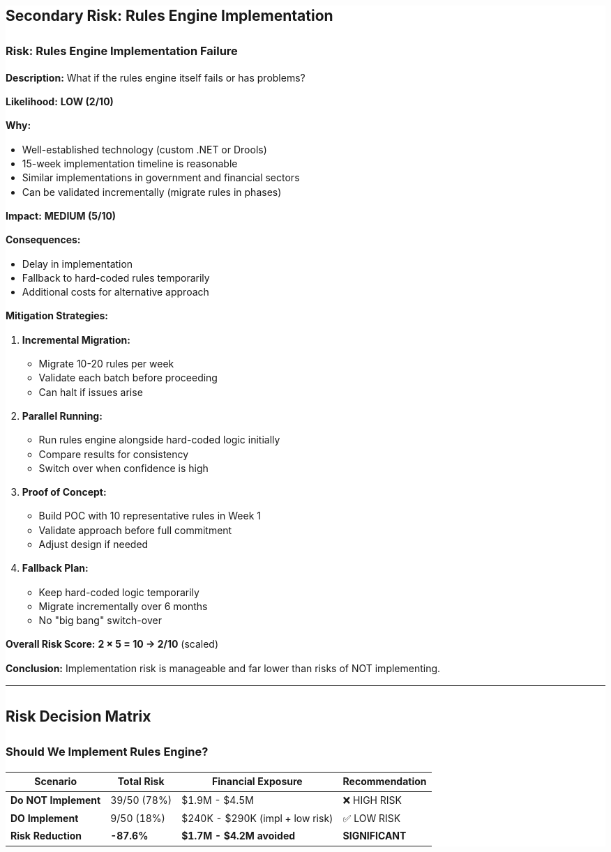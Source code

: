 
## Secondary Risk: Rules Engine Implementation

### Risk: Rules Engine Implementation Failure

**Description:** What if the rules engine itself fails or has problems?

**Likelihood:** **LOW (2/10)**

**Why:**
- Well-established technology (custom .NET or Drools)
- 15-week implementation timeline is reasonable
- Similar implementations in government and financial sectors
- Can be validated incrementally (migrate rules in phases)

**Impact:** **MEDIUM (5/10)**

**Consequences:**
- Delay in implementation
- Fallback to hard-coded rules temporarily
- Additional costs for alternative approach

**Mitigation Strategies:**

1. **Incremental Migration:**
   - Migrate 10-20 rules per week
   - Validate each batch before proceeding
   - Can halt if issues arise

2. **Parallel Running:**
   - Run rules engine alongside hard-coded logic initially
   - Compare results for consistency
   - Switch over when confidence is high

3. **Proof of Concept:**
   - Build POC with 10 representative rules in Week 1
   - Validate approach before full commitment
   - Adjust design if needed

4. **Fallback Plan:**
   - Keep hard-coded logic temporarily
   - Migrate incrementally over 6 months
   - No "big bang" switch-over

**Overall Risk Score:** **2 × 5 = 10 → 2/10** (scaled)

**Conclusion:** Implementation risk is manageable and far lower than risks of NOT implementing.

---

## Risk Decision Matrix

### Should We Implement Rules Engine?

| Scenario | Total Risk | Financial Exposure | Recommendation |
|----------|------------|-------------------|----------------|
| **Do NOT Implement** | 39/50 (78%) | $1.9M - $4.5M | ❌ HIGH RISK |
| **DO Implement** | 9/50 (18%) | $240K - $290K (impl + low risk) | ✅ LOW RISK |
| **Risk Reduction** | **-87.6%** | **$1.7M - $4.2M avoided** | **SIGNIFICANT** |
